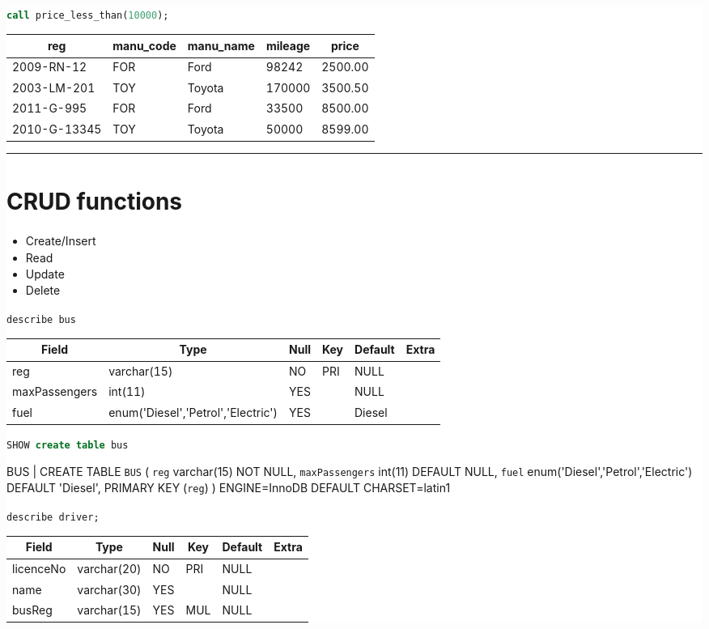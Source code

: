 ```SQL
call price_less_than(10000);
```

| reg          | manu_code | manu_name | mileage | price   |
--- | --- |--- | --- | --- |
| 2009-RN-12   | FOR       | Ford      |   98242 | 2500.00 |
| 2003-LM-201  | TOY       | Toyota    |  170000 | 3500.50 |
| 2011-G-995   | FOR       | Ford      |   33500 | 8500.00 |
| 2010-G-13345 | TOY       | Toyota    |   50000 | 8599.00 |


***

# CRUD functions
- Create/Insert
- Read
- Update 
- Delete

```sql
describe bus
```

 Field         | Type                               | Null | Key | Default | Extra |
 --- | --- | --- | --- | --- | --- |
| reg           | varchar(15)                        | NO   | PRI | NULL    |       |
| maxPassengers | int(11)                            | YES  |     | NULL    |       |
| fuel          | enum('Diesel','Petrol','Electric') | YES  |     | Diesel  |    


```sql
SHOW create table bus
```

BUS   | CREATE TABLE `BUS` (
  `reg` varchar(15) NOT NULL,
  `maxPassengers` int(11) DEFAULT NULL,
  `fuel` enum('Diesel','Petrol','Electric') DEFAULT 'Diesel',
  PRIMARY KEY (`reg`)
) ENGINE=InnoDB DEFAULT CHARSET=latin1


```sql
describe driver;

```
 Field     | Type        | Null | Key | Default | Extra |
 --- | --- | --- | --- | --- | --- |
| licenceNo | varchar(20) | NO   | PRI | NULL    |       |
| name      | varchar(30) | YES  |     | NULL    |       |
| busReg    | varchar(15) | YES  | MUL | NULL    |   
